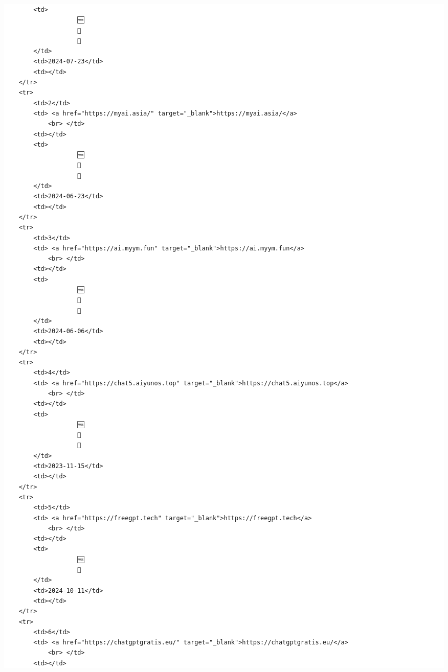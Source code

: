             <td>
                        🆓
                        💪
                        🧰
            </td>
            <td>2024-07-23</td>
            <td></td>
        </tr>
        <tr>
            <td>2</td>
            <td> <a href="https://myai.asia/" target="_blank">https://myai.asia/</a>
                <br> </td>
            <td></td>
            <td>
                        🆓
                        💪
                        🧰
            </td>
            <td>2024-06-23</td>
            <td></td>
        </tr>
        <tr>
            <td>3</td>
            <td> <a href="https://ai.myym.fun" target="_blank">https://ai.myym.fun</a>
                <br> </td>
            <td></td>
            <td>
                        🆓
                        💪
                        🧰
            </td>
            <td>2024-06-06</td>
            <td></td>
        </tr>
        <tr>
            <td>4</td>
            <td> <a href="https://chat5.aiyunos.top" target="_blank">https://chat5.aiyunos.top</a>
                <br> </td>
            <td></td>
            <td>
                        🆓
                        💪
                        🧰
            </td>
            <td>2023-11-15</td>
            <td></td>
        </tr>
        <tr>
            <td>5</td>
            <td> <a href="https://freegpt.tech" target="_blank">https://freegpt.tech</a>
                <br> </td>
            <td></td>
            <td>
                        🆓
                        💪
            </td>
            <td>2024-10-11</td>
            <td></td>
        </tr>
        <tr>
            <td>6</td>
            <td> <a href="https://chatgptgratis.eu/" target="_blank">https://chatgptgratis.eu/</a>
                <br> </td>
            <td></td>